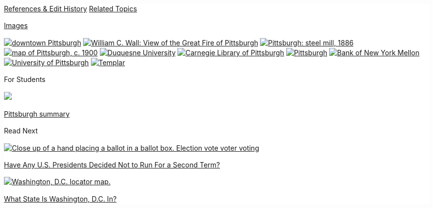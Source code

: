 [References & Edit History](https://www.britannica.com/place/Pittsburgh/additional-info)
[Related Topics](/facts/Pittsburgh)

[Images](https://www.britannica.com/place/Pittsburgh/images-videos)

[![downtown Pittsburgh](https://cdn.britannica.com/74/65574-004-AFBA8B15/Downtown-Pittsburgh-Pennsylvania-Fort-Pitt-Bridge-Monongahela.jpg)](https://cdn.britannica.com/74/65574-050-B1A02E0C/Downtown-Pittsburgh-Pennsylvania-Fort-Pitt-Bridge-Monongahela.jpg)
[![William C. Wall: View of the Great Fire of Pittsburgh](https://cdn.britannica.com/70/134470-004-131EB90F/View-Great-Fire-of-Pittsburgh-oil-canvas-1846.jpg)](https://cdn.britannica.com/70/134470-050-FE13B7C0/View-Great-Fire-of-Pittsburgh-oil-canvas-1846.jpg)
[![Pittsburgh: steel mill, 1886](https://cdn.britannica.com/09/71509-004-85A9E908/converters-Bessemer-operation-steel-mill-Pennsylvania-Pittsburgh-1886.jpg)](https://cdn.britannica.com/09/71509-050-C2C9373E/converters-Bessemer-operation-steel-mill-Pennsylvania-Pittsburgh-1886.jpg)
[![map of Pittsburgh, c. 1900](https://cdn.britannica.com/84/24184-004-9BA67A72/Map-Pittsburgh-Pennsylvania-Encyclopaedia-Britannica-edition.jpg)](https://cdn.britannica.com/84/24184-050-B6F0E0B7/Map-Pittsburgh-Pennsylvania-Encyclopaedia-Britannica-edition.jpg)
[![Duquesne University](https://cdn.britannica.com/66/116666-004-218DC454/Student-Union-Duquesne-University-Pittsburgh.jpg)](https://cdn.britannica.com/66/116666-004-218DC454/Student-Union-Duquesne-University-Pittsburgh.jpg)
[![Carnegie Library of Pittsburgh](https://cdn.britannica.com/60/76260-004-AC471253/Carnegie-Library-of-Pittsburgh-Pennsylvania-1901.jpg)](https://cdn.britannica.com/60/76260-050-CC982728/Carnegie-Library-of-Pittsburgh-Pennsylvania-1901.jpg)
[![Pittsburgh](https://cdn.britannica.com/77/94477-004-CCADBDD3/Pittsburgh.jpg)](https://cdn.britannica.com/77/94477-050-58D09FF3/Pittsburgh.jpg)
[![Bank of New York Mellon](https://cdn.britannica.com/40/137340-004-2E03B028/headquarters-Bank-of-New-York-Mellon-Pa.jpg)](https://cdn.britannica.com/40/137340-050-3DDA0163/headquarters-Bank-of-New-York-Mellon-Pa.jpg)
[![University of Pittsburgh](https://cdn.britannica.com/93/121793-004-D74064FE/Cathedral-of-Learning-University-Pittsburgh.jpg)](https://cdn.britannica.com/93/121793-050-2FCC3CB1/Cathedral-of-Learning-University-Pittsburgh.jpg)
[![Templar](https://cdn.britannica.com/13/70913-004-185CE3FF/Knights-Templar-Parade-Triennial-Conclave-Pittsburgh-Pennsylvania-1898.jpg)](https://cdn.britannica.com/13/70913-050-30640982/Knights-Templar-Parade-Triennial-Conclave-Pittsburgh-Pennsylvania-1898.jpg)

For Students

[![](https://cdn.britannica.com/mendel-resources/3-133/images/shared/default3.png?v=3.133.62)](/summary/Pittsburgh)

[Pittsburgh summary](/summary/Pittsburgh)

Read Next

[![Close up of a hand placing a ballot in a ballot box. Election vote voter voting](https://cdn.britannica.com/22/232222-050-C7D008B3/Hand-ballot-box-vote-election.jpg?w=200&h=200&c=crop)](/story/have-any-us-presidents-decided-not-to-run-for-a-second-term)

[Have Any U.S. Presidents Decided Not to Run For a Second Term?](/story/have-any-us-presidents-decided-not-to-run-for-a-second-term)

[![Washington, D.C. locator map.](https://cdn.britannica.com/03/64303-050-65ECB7D0/Washington-DC-locator-map-united-states-city.jpg?w=200&h=200&c=crop)](/story/what-state-is-washington-dc-in)

[What State Is Washington, D.C. In?](/story/what-state-is-washington-dc-in)
